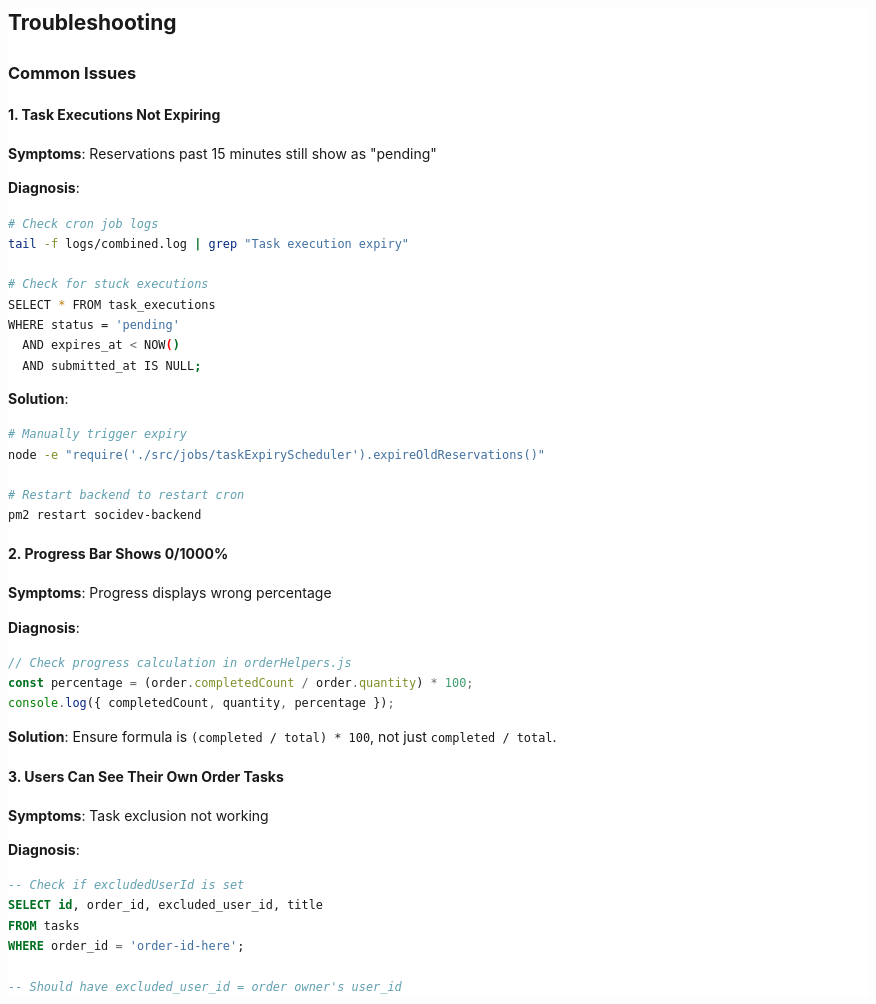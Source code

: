 
## Troubleshooting

### Common Issues

#### 1. Task Executions Not Expiring

**Symptoms**: Reservations past 15 minutes still show as "pending"

**Diagnosis**:
```bash
# Check cron job logs
tail -f logs/combined.log | grep "Task execution expiry"

# Check for stuck executions
SELECT * FROM task_executions 
WHERE status = 'pending' 
  AND expires_at < NOW() 
  AND submitted_at IS NULL;
```

**Solution**:
```bash
# Manually trigger expiry
node -e "require('./src/jobs/taskExpiryScheduler').expireOldReservations()"

# Restart backend to restart cron
pm2 restart socidev-backend
```

#### 2. Progress Bar Shows 0/1000%

**Symptoms**: Progress displays wrong percentage

**Diagnosis**:
```javascript
// Check progress calculation in orderHelpers.js
const percentage = (order.completedCount / order.quantity) * 100;
console.log({ completedCount, quantity, percentage });
```

**Solution**: Ensure formula is `(completed / total) * 100`, not just `completed / total`.

#### 3. Users Can See Their Own Order Tasks

**Symptoms**: Task exclusion not working

**Diagnosis**:
```sql
-- Check if excludedUserId is set
SELECT id, order_id, excluded_user_id, title
FROM tasks
WHERE order_id = 'order-id-here';

-- Should have excluded_user_id = order owner's user_id
```
